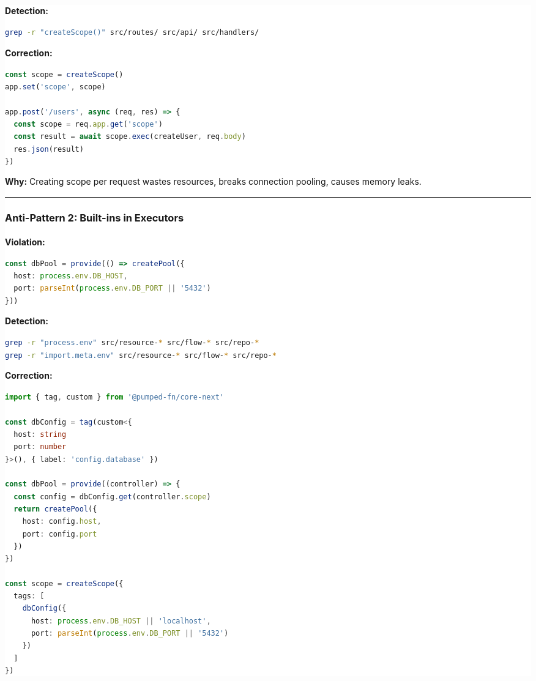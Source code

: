 **Detection:**
```bash
grep -r "createScope()" src/routes/ src/api/ src/handlers/
```

**Correction:**
```typescript
const scope = createScope()
app.set('scope', scope)

app.post('/users', async (req, res) => {
  const scope = req.app.get('scope')
  const result = await scope.exec(createUser, req.body)
  res.json(result)
})
```

**Why:** Creating scope per request wastes resources, breaks connection pooling, causes memory leaks.

---

### Anti-Pattern 2: Built-ins in Executors

**Violation:**
```typescript
const dbPool = provide(() => createPool({
  host: process.env.DB_HOST,
  port: parseInt(process.env.DB_PORT || '5432')
}))
```

**Detection:**
```bash
grep -r "process.env" src/resource-* src/flow-* src/repo-*
grep -r "import.meta.env" src/resource-* src/flow-* src/repo-*
```

**Correction:**
```typescript
import { tag, custom } from '@pumped-fn/core-next'

const dbConfig = tag(custom<{
  host: string
  port: number
}>(), { label: 'config.database' })

const dbPool = provide((controller) => {
  const config = dbConfig.get(controller.scope)
  return createPool({
    host: config.host,
    port: config.port
  })
})

const scope = createScope({
  tags: [
    dbConfig({
      host: process.env.DB_HOST || 'localhost',
      port: parseInt(process.env.DB_PORT || '5432')
    })
  ]
})
```
